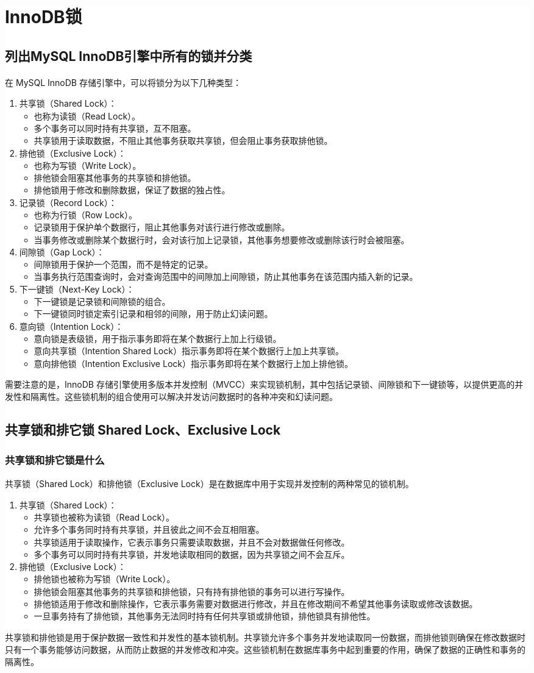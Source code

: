 # InnoDB锁

## 列出MySQL InnoDB引擎中所有的锁并分类

在 MySQL InnoDB 存储引擎中，可以将锁分为以下几种类型：

1. 共享锁（Shared Lock）：
   - 也称为读锁（Read Lock）。
   - 多个事务可以同时持有共享锁，互不阻塞。
   - 共享锁用于读取数据，不阻止其他事务获取共享锁，但会阻止事务获取排他锁。
2. 排他锁（Exclusive Lock）：
   - 也称为写锁（Write Lock）。
   - 排他锁会阻塞其他事务的共享锁和排他锁。
   - 排他锁用于修改和删除数据，保证了数据的独占性。
3. 记录锁（Record Lock）：
   - 也称为行锁（Row Lock）。
   - 记录锁用于保护单个数据行，阻止其他事务对该行进行修改或删除。
   - 当事务修改或删除某个数据行时，会对该行加上记录锁，其他事务想要修改或删除该行时会被阻塞。
4. 间隙锁（Gap Lock）：
   - 间隙锁用于保护一个范围，而不是特定的记录。
   - 当事务执行范围查询时，会对查询范围中的间隙加上间隙锁，防止其他事务在该范围内插入新的记录。
5. 下一键锁（Next-Key Lock）：
   - 下一键锁是记录锁和间隙锁的组合。
   - 下一键锁同时锁定索引记录和相邻的间隙，用于防止幻读问题。
6. 意向锁（Intention Lock）：
   - 意向锁是表级锁，用于指示事务即将在某个数据行上加上行级锁。
   - 意向共享锁（Intention Shared Lock）指示事务即将在某个数据行上加上共享锁。
   - 意向排他锁（Intention Exclusive Lock）指示事务即将在某个数据行上加上排他锁。

需要注意的是，InnoDB 存储引擎使用多版本并发控制（MVCC）来实现锁机制，其中包括记录锁、间隙锁和下一键锁等，以提供更高的并发性和隔离性。这些锁机制的组合使用可以解决并发访问数据时的各种冲突和幻读问题。

## 共享锁和排它锁 Shared Lock、Exclusive Lock

### 共享锁和排它锁是什么

共享锁（Shared Lock）和排他锁（Exclusive Lock）是在数据库中用于实现并发控制的两种常见的锁机制。

1. 共享锁（Shared Lock）：
   - 共享锁也被称为读锁（Read Lock）。
   - 允许多个事务同时持有共享锁，并且彼此之间不会互相阻塞。
   - 共享锁适用于读取操作，它表示事务只需要读取数据，并且不会对数据做任何修改。
   - 多个事务可以同时持有共享锁，并发地读取相同的数据，因为共享锁之间不会互斥。
2. 排他锁（Exclusive Lock）：
   - 排他锁也被称为写锁（Write Lock）。
   - 排他锁会阻塞其他事务的共享锁和排他锁，只有持有排他锁的事务可以进行写操作。
   - 排他锁适用于修改和删除操作，它表示事务需要对数据进行修改，并且在修改期间不希望其他事务读取或修改该数据。
   - 一旦事务持有了排他锁，其他事务无法同时持有任何共享锁或排他锁，排他锁具有排他性。

共享锁和排他锁是用于保护数据一致性和并发性的基本锁机制。共享锁允许多个事务并发地读取同一份数据，而排他锁则确保在修改数据时只有一个事务能够访问数据，从而防止数据的并发修改和冲突。这些锁机制在数据库事务中起到重要的作用，确保了数据的正确性和事务的隔离性。
